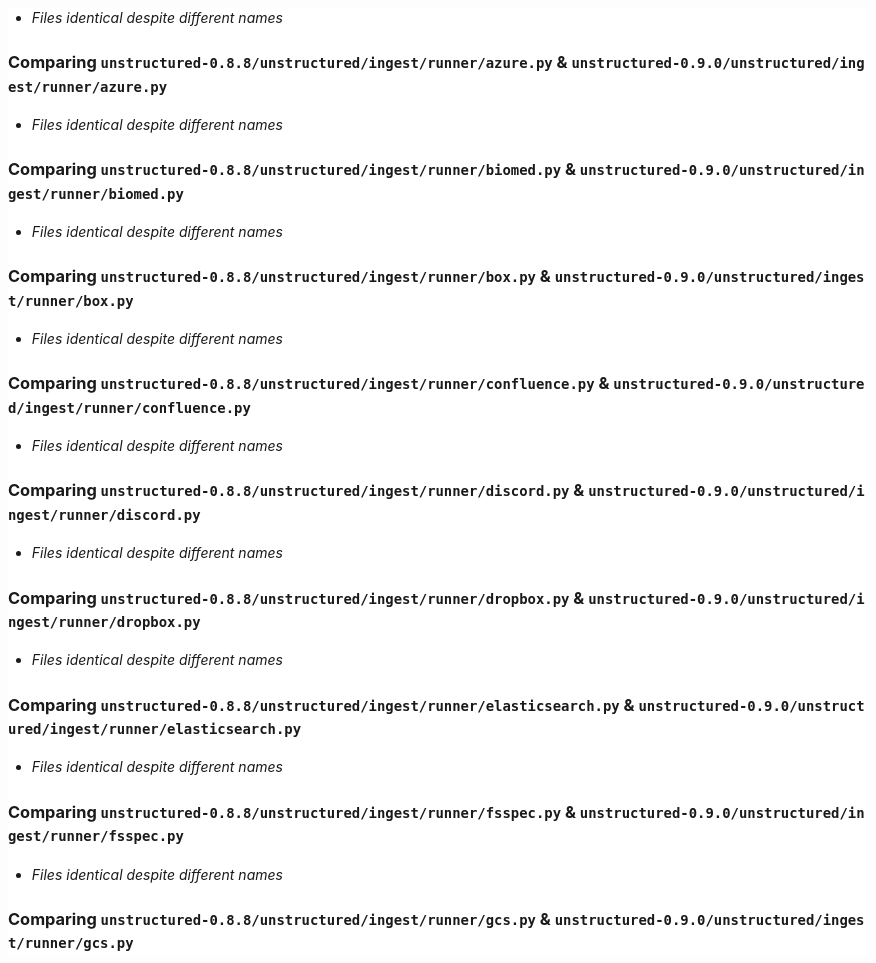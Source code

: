  * *Files identical despite different names*

### Comparing `unstructured-0.8.8/unstructured/ingest/runner/azure.py` & `unstructured-0.9.0/unstructured/ingest/runner/azure.py`

 * *Files identical despite different names*

### Comparing `unstructured-0.8.8/unstructured/ingest/runner/biomed.py` & `unstructured-0.9.0/unstructured/ingest/runner/biomed.py`

 * *Files identical despite different names*

### Comparing `unstructured-0.8.8/unstructured/ingest/runner/box.py` & `unstructured-0.9.0/unstructured/ingest/runner/box.py`

 * *Files identical despite different names*

### Comparing `unstructured-0.8.8/unstructured/ingest/runner/confluence.py` & `unstructured-0.9.0/unstructured/ingest/runner/confluence.py`

 * *Files identical despite different names*

### Comparing `unstructured-0.8.8/unstructured/ingest/runner/discord.py` & `unstructured-0.9.0/unstructured/ingest/runner/discord.py`

 * *Files identical despite different names*

### Comparing `unstructured-0.8.8/unstructured/ingest/runner/dropbox.py` & `unstructured-0.9.0/unstructured/ingest/runner/dropbox.py`

 * *Files identical despite different names*

### Comparing `unstructured-0.8.8/unstructured/ingest/runner/elasticsearch.py` & `unstructured-0.9.0/unstructured/ingest/runner/elasticsearch.py`

 * *Files identical despite different names*

### Comparing `unstructured-0.8.8/unstructured/ingest/runner/fsspec.py` & `unstructured-0.9.0/unstructured/ingest/runner/fsspec.py`

 * *Files identical despite different names*

### Comparing `unstructured-0.8.8/unstructured/ingest/runner/gcs.py` & `unstructured-0.9.0/unstructured/ingest/runner/gcs.py`
